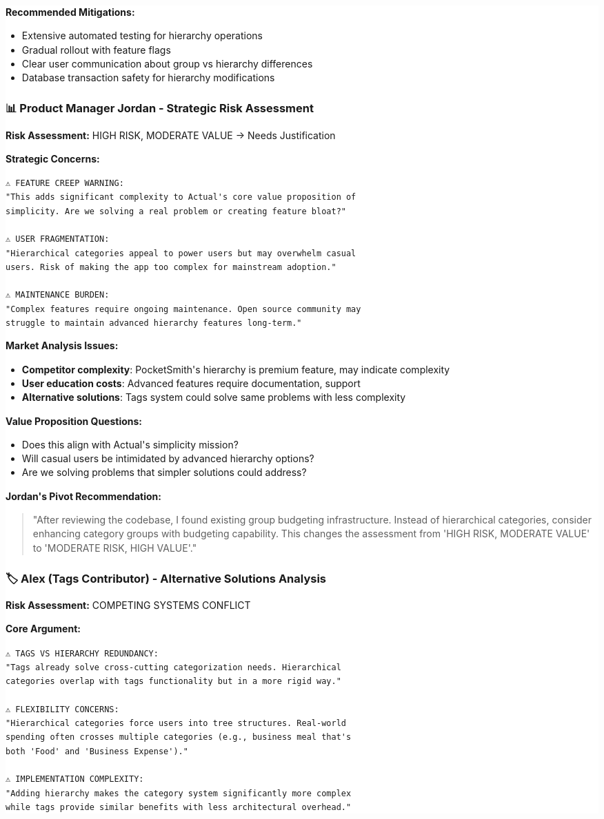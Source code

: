 **Recommended Mitigations:**

- Extensive automated testing for hierarchy operations
- Gradual rollout with feature flags
- Clear user communication about group vs hierarchy differences
- Database transaction safety for hierarchy modifications

### 📊 Product Manager Jordan - Strategic Risk Assessment

**Risk Assessment:** HIGH RISK, MODERATE VALUE → Needs Justification

**Strategic Concerns:**

```
⚠️ FEATURE CREEP WARNING:
"This adds significant complexity to Actual's core value proposition of
simplicity. Are we solving a real problem or creating feature bloat?"

⚠️ USER FRAGMENTATION:
"Hierarchical categories appeal to power users but may overwhelm casual
users. Risk of making the app too complex for mainstream adoption."

⚠️ MAINTENANCE BURDEN:
"Complex features require ongoing maintenance. Open source community may
struggle to maintain advanced hierarchy features long-term."
```

**Market Analysis Issues:**

- **Competitor complexity**: PocketSmith's hierarchy is premium feature, may indicate complexity
- **User education costs**: Advanced features require documentation, support
- **Alternative solutions**: Tags system could solve same problems with less complexity

**Value Proposition Questions:**

- Does this align with Actual's simplicity mission?
- Will casual users be intimidated by advanced hierarchy options?
- Are we solving problems that simpler solutions could address?

**Jordan's Pivot Recommendation:**

> "After reviewing the codebase, I found existing group budgeting
> infrastructure. Instead of hierarchical categories, consider enhancing
> category groups with budgeting capability. This changes the assessment
> from 'HIGH RISK, MODERATE VALUE' to 'MODERATE RISK, HIGH VALUE'."

### 🏷️ Alex (Tags Contributor) - Alternative Solutions Analysis

**Risk Assessment:** COMPETING SYSTEMS CONFLICT

**Core Argument:**

```
⚠️ TAGS VS HIERARCHY REDUNDANCY:
"Tags already solve cross-cutting categorization needs. Hierarchical
categories overlap with tags functionality but in a more rigid way."

⚠️ FLEXIBILITY CONCERNS:
"Hierarchical categories force users into tree structures. Real-world
spending often crosses multiple categories (e.g., business meal that's
both 'Food' and 'Business Expense')."

⚠️ IMPLEMENTATION COMPLEXITY:
"Adding hierarchy makes the category system significantly more complex
while tags provide similar benefits with less architectural overhead."
```
